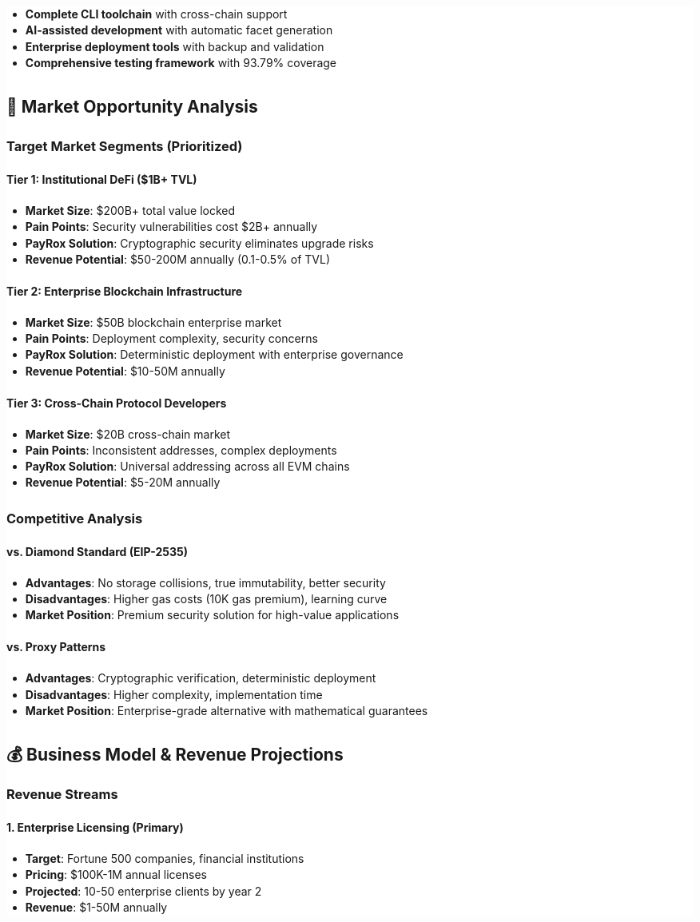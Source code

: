 - **Complete CLI toolchain** with cross-chain support
- **AI-assisted development** with automatic facet generation
- **Enterprise deployment tools** with backup and validation
- **Comprehensive testing framework** with 93.79% coverage

## 🏢 Market Opportunity Analysis

### Target Market Segments (Prioritized)

#### **Tier 1: Institutional DeFi ($1B+ TVL)**

- **Market Size**: $200B+ total value locked
- **Pain Points**: Security vulnerabilities cost $2B+ annually
- **PayRox Solution**: Cryptographic security eliminates upgrade risks
- **Revenue Potential**: $50-200M annually (0.1-0.5% of TVL)

#### **Tier 2: Enterprise Blockchain Infrastructure**

- **Market Size**: $50B blockchain enterprise market
- **Pain Points**: Deployment complexity, security concerns
- **PayRox Solution**: Deterministic deployment with enterprise governance
- **Revenue Potential**: $10-50M annually

#### **Tier 3: Cross-Chain Protocol Developers**

- **Market Size**: $20B cross-chain market
- **Pain Points**: Inconsistent addresses, complex deployments
- **PayRox Solution**: Universal addressing across all EVM chains
- **Revenue Potential**: $5-20M annually

### Competitive Analysis

#### **vs. Diamond Standard (EIP-2535)**

- **Advantages**: No storage collisions, true immutability, better security
- **Disadvantages**: Higher gas costs (10K gas premium), learning curve
- **Market Position**: Premium security solution for high-value applications

#### **vs. Proxy Patterns**

- **Advantages**: Cryptographic verification, deterministic deployment
- **Disadvantages**: Higher complexity, implementation time
- **Market Position**: Enterprise-grade alternative with mathematical guarantees

## 💰 Business Model & Revenue Projections

### Revenue Streams

#### **1. Enterprise Licensing (Primary)**

- **Target**: Fortune 500 companies, financial institutions
- **Pricing**: $100K-1M annual licenses
- **Projected**: 10-50 enterprise clients by year 2
- **Revenue**: $1-50M annually
